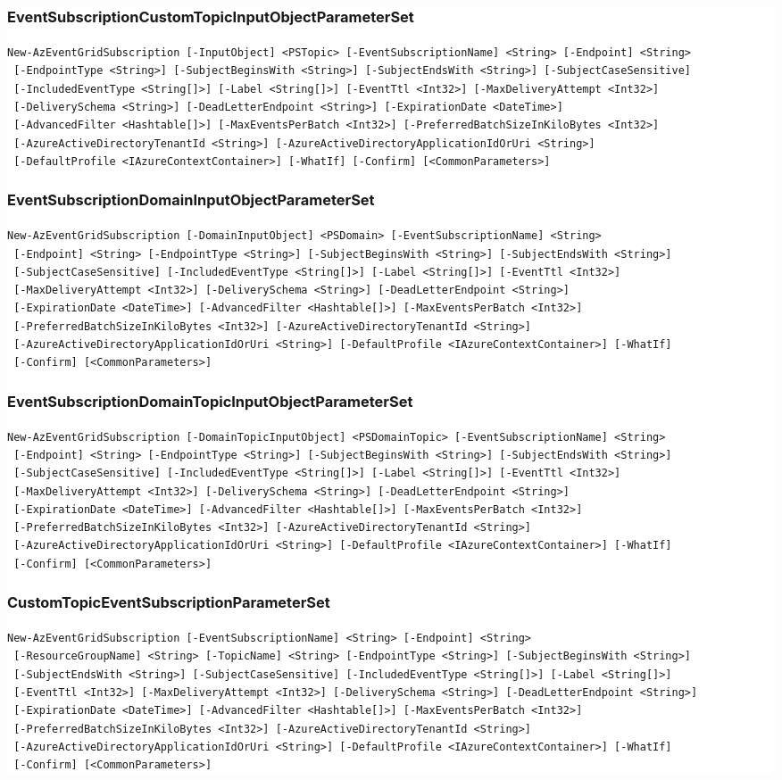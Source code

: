 ### EventSubscriptionCustomTopicInputObjectParameterSet
```
New-AzEventGridSubscription [-InputObject] <PSTopic> [-EventSubscriptionName] <String> [-Endpoint] <String>
 [-EndpointType <String>] [-SubjectBeginsWith <String>] [-SubjectEndsWith <String>] [-SubjectCaseSensitive]
 [-IncludedEventType <String[]>] [-Label <String[]>] [-EventTtl <Int32>] [-MaxDeliveryAttempt <Int32>]
 [-DeliverySchema <String>] [-DeadLetterEndpoint <String>] [-ExpirationDate <DateTime>]
 [-AdvancedFilter <Hashtable[]>] [-MaxEventsPerBatch <Int32>] [-PreferredBatchSizeInKiloBytes <Int32>]
 [-AzureActiveDirectoryTenantId <String>] [-AzureActiveDirectoryApplicationIdOrUri <String>]
 [-DefaultProfile <IAzureContextContainer>] [-WhatIf] [-Confirm] [<CommonParameters>]
```

### EventSubscriptionDomainInputObjectParameterSet
```
New-AzEventGridSubscription [-DomainInputObject] <PSDomain> [-EventSubscriptionName] <String>
 [-Endpoint] <String> [-EndpointType <String>] [-SubjectBeginsWith <String>] [-SubjectEndsWith <String>]
 [-SubjectCaseSensitive] [-IncludedEventType <String[]>] [-Label <String[]>] [-EventTtl <Int32>]
 [-MaxDeliveryAttempt <Int32>] [-DeliverySchema <String>] [-DeadLetterEndpoint <String>]
 [-ExpirationDate <DateTime>] [-AdvancedFilter <Hashtable[]>] [-MaxEventsPerBatch <Int32>]
 [-PreferredBatchSizeInKiloBytes <Int32>] [-AzureActiveDirectoryTenantId <String>]
 [-AzureActiveDirectoryApplicationIdOrUri <String>] [-DefaultProfile <IAzureContextContainer>] [-WhatIf]
 [-Confirm] [<CommonParameters>]
```

### EventSubscriptionDomainTopicInputObjectParameterSet
```
New-AzEventGridSubscription [-DomainTopicInputObject] <PSDomainTopic> [-EventSubscriptionName] <String>
 [-Endpoint] <String> [-EndpointType <String>] [-SubjectBeginsWith <String>] [-SubjectEndsWith <String>]
 [-SubjectCaseSensitive] [-IncludedEventType <String[]>] [-Label <String[]>] [-EventTtl <Int32>]
 [-MaxDeliveryAttempt <Int32>] [-DeliverySchema <String>] [-DeadLetterEndpoint <String>]
 [-ExpirationDate <DateTime>] [-AdvancedFilter <Hashtable[]>] [-MaxEventsPerBatch <Int32>]
 [-PreferredBatchSizeInKiloBytes <Int32>] [-AzureActiveDirectoryTenantId <String>]
 [-AzureActiveDirectoryApplicationIdOrUri <String>] [-DefaultProfile <IAzureContextContainer>] [-WhatIf]
 [-Confirm] [<CommonParameters>]
```

### CustomTopicEventSubscriptionParameterSet
```
New-AzEventGridSubscription [-EventSubscriptionName] <String> [-Endpoint] <String>
 [-ResourceGroupName] <String> [-TopicName] <String> [-EndpointType <String>] [-SubjectBeginsWith <String>]
 [-SubjectEndsWith <String>] [-SubjectCaseSensitive] [-IncludedEventType <String[]>] [-Label <String[]>]
 [-EventTtl <Int32>] [-MaxDeliveryAttempt <Int32>] [-DeliverySchema <String>] [-DeadLetterEndpoint <String>]
 [-ExpirationDate <DateTime>] [-AdvancedFilter <Hashtable[]>] [-MaxEventsPerBatch <Int32>]
 [-PreferredBatchSizeInKiloBytes <Int32>] [-AzureActiveDirectoryTenantId <String>]
 [-AzureActiveDirectoryApplicationIdOrUri <String>] [-DefaultProfile <IAzureContextContainer>] [-WhatIf]
 [-Confirm] [<CommonParameters>]
```
